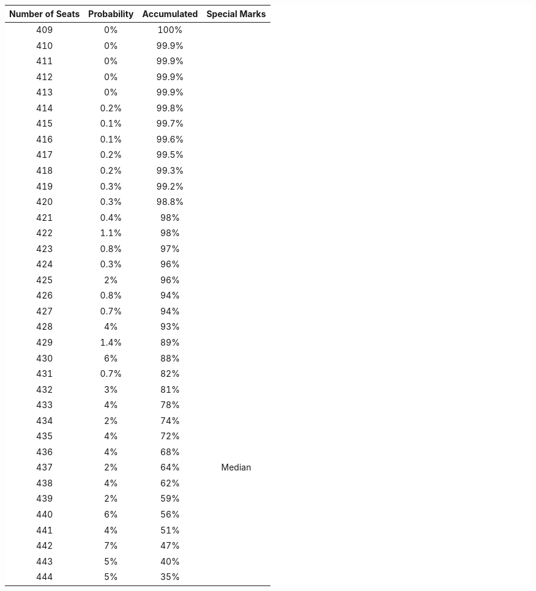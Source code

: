 | Number of Seats | Probability | Accumulated | Special Marks |
|:---------------:|:-----------:|:-----------:|:-------------:|
| 409 | 0% | 100% |  |
| 410 | 0% | 99.9% |  |
| 411 | 0% | 99.9% |  |
| 412 | 0% | 99.9% |  |
| 413 | 0% | 99.9% |  |
| 414 | 0.2% | 99.8% |  |
| 415 | 0.1% | 99.7% |  |
| 416 | 0.1% | 99.6% |  |
| 417 | 0.2% | 99.5% |  |
| 418 | 0.2% | 99.3% |  |
| 419 | 0.3% | 99.2% |  |
| 420 | 0.3% | 98.8% |  |
| 421 | 0.4% | 98% |  |
| 422 | 1.1% | 98% |  |
| 423 | 0.8% | 97% |  |
| 424 | 0.3% | 96% |  |
| 425 | 2% | 96% |  |
| 426 | 0.8% | 94% |  |
| 427 | 0.7% | 94% |  |
| 428 | 4% | 93% |  |
| 429 | 1.4% | 89% |  |
| 430 | 6% | 88% |  |
| 431 | 0.7% | 82% |  |
| 432 | 3% | 81% |  |
| 433 | 4% | 78% |  |
| 434 | 2% | 74% |  |
| 435 | 4% | 72% |  |
| 436 | 4% | 68% |  |
| 437 | 2% | 64% | Median |
| 438 | 4% | 62% |  |
| 439 | 2% | 59% |  |
| 440 | 6% | 56% |  |
| 441 | 4% | 51% |  |
| 442 | 7% | 47% |  |
| 443 | 5% | 40% |  |
| 444 | 5% | 35% |  |